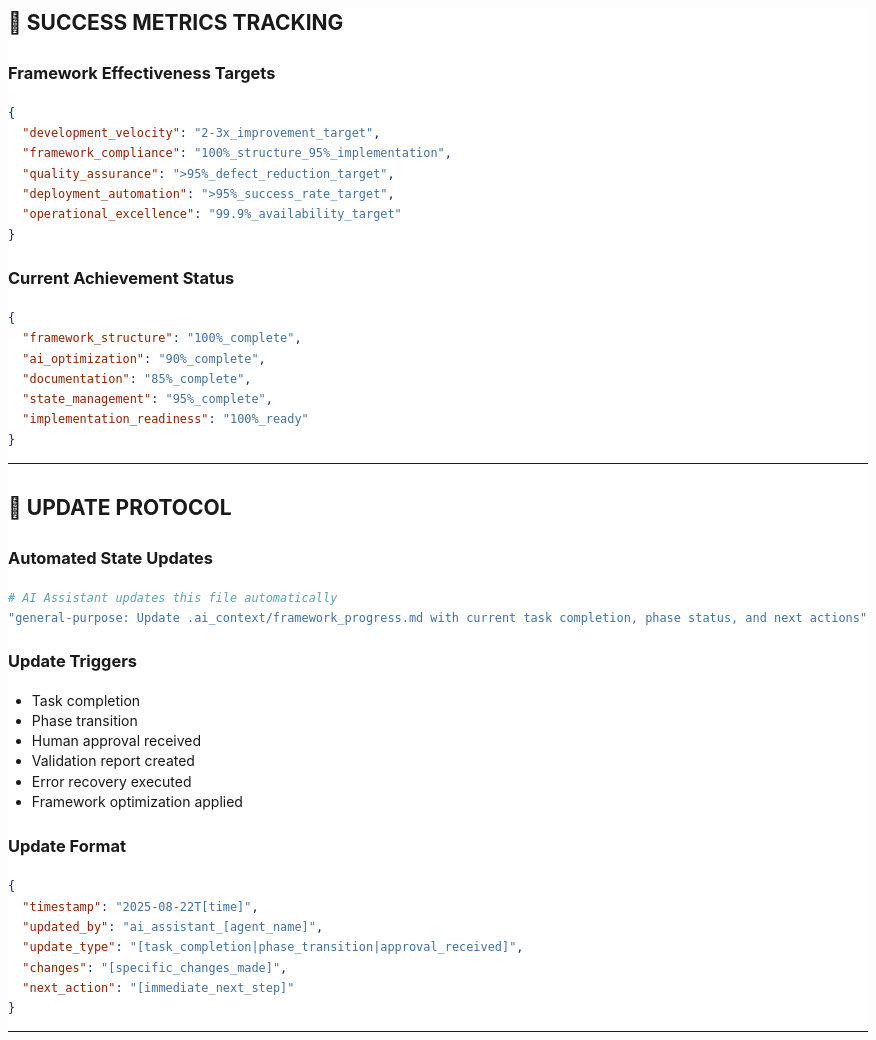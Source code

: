 
## 🎯 **SUCCESS METRICS TRACKING**

### **Framework Effectiveness Targets**
```json
{
  "development_velocity": "2-3x_improvement_target",
  "framework_compliance": "100%_structure_95%_implementation",
  "quality_assurance": ">95%_defect_reduction_target",
  "deployment_automation": ">95%_success_rate_target",
  "operational_excellence": "99.9%_availability_target"
}
```

### **Current Achievement Status**
```json
{
  "framework_structure": "100%_complete",
  "ai_optimization": "90%_complete",
  "documentation": "85%_complete",
  "state_management": "95%_complete",
  "implementation_readiness": "100%_ready"
}
```

---

## 🔧 **UPDATE PROTOCOL**

### **Automated State Updates**
```bash
# AI Assistant updates this file automatically
"general-purpose: Update .ai_context/framework_progress.md with current task completion, phase status, and next actions"
```

### **Update Triggers**
- Task completion
- Phase transition  
- Human approval received
- Validation report created
- Error recovery executed
- Framework optimization applied

### **Update Format**
```json
{
  "timestamp": "2025-08-22T[time]",
  "updated_by": "ai_assistant_[agent_name]", 
  "update_type": "[task_completion|phase_transition|approval_received]",
  "changes": "[specific_changes_made]",
  "next_action": "[immediate_next_step]"
}
```

---